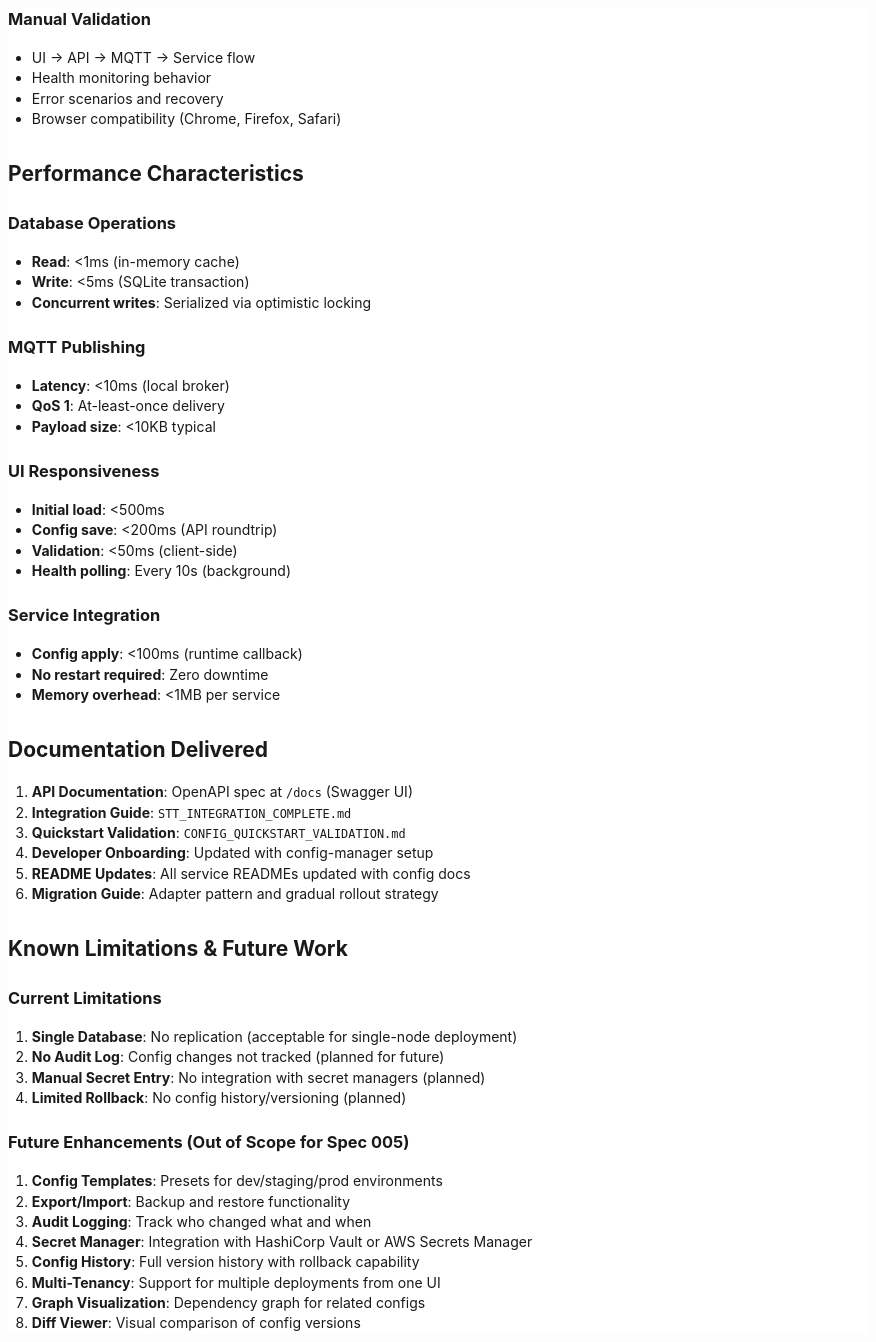 ### Manual Validation
- UI → API → MQTT → Service flow
- Health monitoring behavior
- Error scenarios and recovery
- Browser compatibility (Chrome, Firefox, Safari)

## Performance Characteristics

### Database Operations
- **Read**: <1ms (in-memory cache)
- **Write**: <5ms (SQLite transaction)
- **Concurrent writes**: Serialized via optimistic locking

### MQTT Publishing
- **Latency**: <10ms (local broker)
- **QoS 1**: At-least-once delivery
- **Payload size**: <10KB typical

### UI Responsiveness
- **Initial load**: <500ms
- **Config save**: <200ms (API roundtrip)
- **Validation**: <50ms (client-side)
- **Health polling**: Every 10s (background)

### Service Integration
- **Config apply**: <100ms (runtime callback)
- **No restart required**: Zero downtime
- **Memory overhead**: <1MB per service

## Documentation Delivered

1. **API Documentation**: OpenAPI spec at `/docs` (Swagger UI)
2. **Integration Guide**: `STT_INTEGRATION_COMPLETE.md`
3. **Quickstart Validation**: `CONFIG_QUICKSTART_VALIDATION.md`
4. **Developer Onboarding**: Updated with config-manager setup
5. **README Updates**: All service READMEs updated with config docs
6. **Migration Guide**: Adapter pattern and gradual rollout strategy

## Known Limitations & Future Work

### Current Limitations
1. **Single Database**: No replication (acceptable for single-node deployment)
2. **No Audit Log**: Config changes not tracked (planned for future)
3. **Manual Secret Entry**: No integration with secret managers (planned)
4. **Limited Rollback**: No config history/versioning (planned)

### Future Enhancements (Out of Scope for Spec 005)
1. **Config Templates**: Presets for dev/staging/prod environments
2. **Export/Import**: Backup and restore functionality
3. **Audit Logging**: Track who changed what and when
4. **Secret Manager**: Integration with HashiCorp Vault or AWS Secrets Manager
5. **Config History**: Full version history with rollback capability
6. **Multi-Tenancy**: Support for multiple deployments from one UI
7. **Graph Visualization**: Dependency graph for related configs
8. **Diff Viewer**: Visual comparison of config versions
